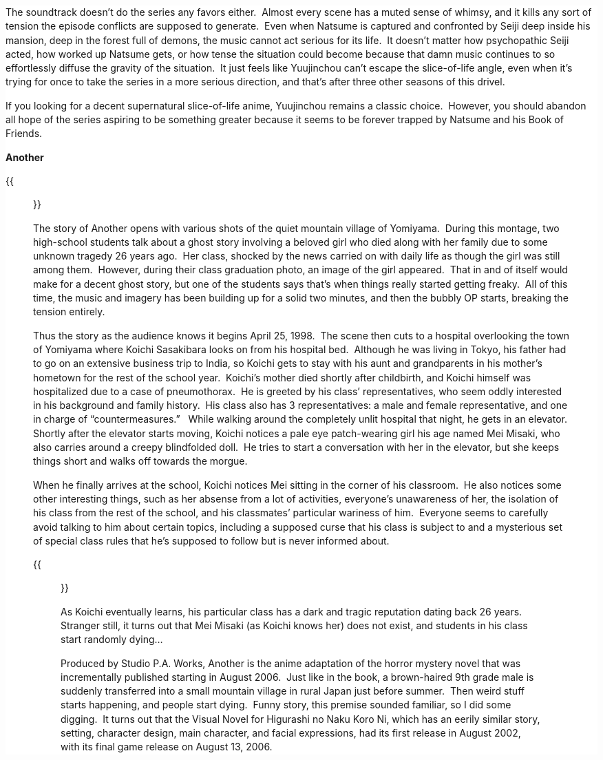 The soundtrack doesn’t do the series any favors either.  Almost every scene has a muted sense of whimsy, and it kills any sort of tension the episode conflicts are supposed to generate.  Even when Natsume is captured and confronted by Seiji deep inside his mansion, deep in the forest full of demons, the music cannot act serious for its life.  It doesn’t matter how psychopathic Seiji acted, how worked up Natsume gets, or how tense the situation could become because that damn music continues to so effortlessly diffuse the gravity of the situation.  It just feels like Yuujinchou can’t escape the slice-of-life angle, even when it’s trying for once to take the series in a more serious direction, and that’s after three other seasons of this drivel.

If you looking for a decent supernatural slice-of-life anime, Yuujinchou remains a classic choice.  However, you should abandon all hope of the series aspiring to be something greater because it seems to be forever trapped by Natsume and his Book of Friends.

**Another**

{{<figure src="assets/AnotherPoster.jpg" caption="What a surprise, Another bad pun…" width="480" height="269">}}

The story of Another opens with various shots of the quiet mountain village of Yomiyama.  During this montage, two high-school students talk about a ghost story involving a beloved girl who died along with her family due to some unknown tragedy 26 years ago.  Her class, shocked by the news carried on with daily life as though the girl was still among them.  However, during their class graduation photo, an image of the girl appeared.  That in and of itself would make for a decent ghost story, but one of the students says that’s when things really started getting freaky.  All of this time, the music and imagery has been building up for a solid two minutes, and then the bubbly OP starts, breaking the tension entirely.

Thus the story as the audience knows it begins April 25, 1998.  The scene then cuts to a hospital overlooking the town of Yomiyama where Koichi Sasakibara looks on from his hospital bed.  Although he was living in Tokyo, his father had to go on an extensive business trip to India, so Koichi gets to stay with his aunt and grandparents in his mother’s hometown for the rest of the school year.  Koichi’s mother died shortly after childbirth, and Koichi himself was hospitalized due to a case of pneumothorax.  He is greeted by his class’ representatives, who seem oddly interested in his background and family history.  His class also has 3 representatives: a male and female representative, and one in charge of “countermeasures.”   While walking around the completely unlit hospital that night, he gets in an elevator.  Shortly after the elevator starts moving, Koichi notices a pale eye patch-wearing girl his age named Mei Misaki, who also carries around a creepy blindfolded doll.  He tries to start a conversation with her in the elevator, but she keeps things short and walks off towards the morgue.

When he finally arrives at the school, Koichi notices Mei sitting in the corner of his classroom.  He also notices some other interesting things, such as her absense from a lot of activities, everyone’s unawareness of her, the isolation of his class from the rest of the school, and his classmates’ particular wariness of him.  Everyone seems to carefully avoid talking to him about certain topics, including a supposed curse that his class is subject to and a mysterious set of special class rules that he’s supposed to follow but is never informed about.

{{<figure src="assets/Another01.jpg" caption="First rule of Class 9-3: Don’t talk about the rules of Class 9-3." width="480" height="269">}}

As Koichi eventually learns, his particular class has a dark and tragic reputation dating back 26 years.  Stranger still, it turns out that Mei Misaki (as Koichi knows her) does not exist, and students in his class start randomly dying…

Produced by Studio P.A. Works, Another is the anime adaptation of the horror mystery novel that was incrementally published starting in August 2006.  Just like in the book, a brown-haired 9th grade male is suddenly transferred into a small mountain village in rural Japan just before summer.  Then weird stuff starts happening, and people start dying.  Funny story, this premise sounded familiar, so I did some digging.  It turns out that the Visual Novel for Higurashi no Naku Koro Ni, which has an eerily similar story, setting, character design, main character, and facial expressions, had its first release in August 2002, with its final game release on August 13, 2006.

